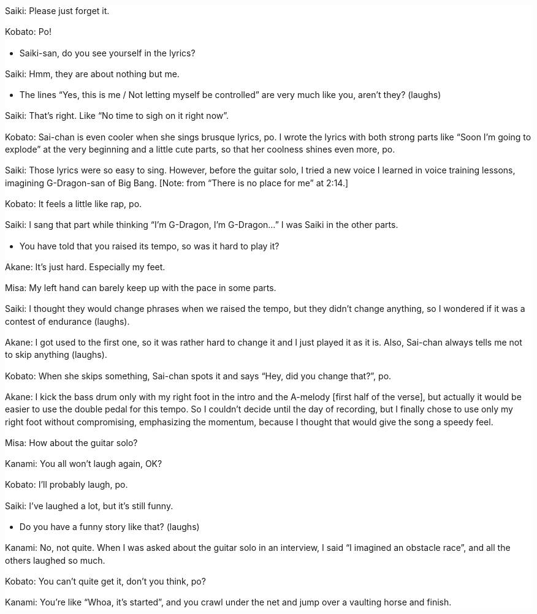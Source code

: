 Saiki: Please just forget it.

Kobato: Po!

- Saiki-san, do you see yourself in the lyrics?

Saiki: Hmm, they are about nothing but me.

- The lines “Yes, this is me / Not letting myself be controlled” are very much like you, aren’t they? (laughs)

Saiki: That’s right. Like “No time to sigh on it right now”.

Kobato: Sai-chan is even cooler when she sings brusque lyrics, po. I wrote the lyrics with both strong parts like “Soon I’m going to explode” at the very beginning and a little cute parts, so that her coolness shines even more, po.

Saiki: Those lyrics were so easy to sing. However, before the guitar solo, I tried a new voice I learned in voice training lessons, imagining G-Dragon-san of Big Bang. [Note: from “There is no place for me” at 2:14.]

Kobato: It feels a little like rap, po.

Saiki: I sang that part while thinking “I’m G-Dragon, I’m G-Dragon…” I was Saiki in the other parts.

- You have told that you raised its tempo, so was it hard to play it?

Akane: It’s just hard. Especially my feet.

Misa: My left hand can barely keep up with the pace in some parts.

Saiki: I thought they would change phrases when we raised the tempo, but they didn’t change anything, so I wondered if it was a contest of endurance (laughs).

Akane: I got used to the first one, so it was rather hard to change it and I just played it as it is. Also, Sai-chan always tells me not to skip anything (laughs).

Kobato: When she skips something, Sai-chan spots it and says “Hey, did you change that?”, po.

Akane: I kick the bass drum only with my right foot in the intro and the A-melody [first half of the verse], but actually it would be easier to use the double pedal for this tempo. So I couldn’t decide until the day of recording, but I finally chose to use only my right foot without compromising, emphasizing the momentum, because I thought that would give the song a speedy feel.

Misa: How about the guitar solo?

Kanami: You all won’t laugh again, OK?

Kobato: I’ll probably laugh, po.

Saiki: I’ve laughed a lot, but it’s still funny.

- Do you have a funny story like that? (laughs)

Kanami: No, not quite. When I was asked about the guitar solo in an interview, I said “I imagined an obstacle race”, and all the others laughed so much.

Kobato: You can’t quite get it, don’t you think, po?

Kanami: You’re like “Whoa, it’s started”, and you crawl under the net and jump over a vaulting horse and finish.
